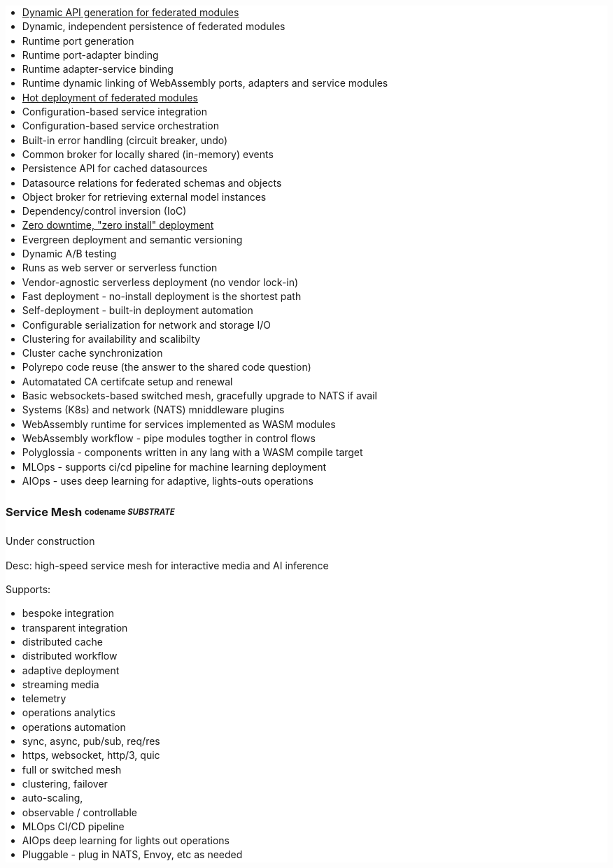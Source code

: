 - [Dynamic API generation for federated modules](#zero-downtime---zero-install-deployment-api-generation)
- Dynamic, independent persistence of federated modules
- Runtime port generation
- Runtime port-adapter binding
- Runtime adapter-service binding
- Runtime dynamic linking of WebAssembly ports, adapters and service modules
- [Hot deployment of federated modules](#zero-downtime---zero-install-deployment-api-generation)
- Configuration-based service integration
- Configuration-based service orchestration
- Built-in error handling (circuit breaker, undo)
- Common broker for locally shared (in-memory) events
- Persistence API for cached datasources
- Datasource relations for federated schemas and objects
- Object broker for retrieving external model instances
- Dependency/control inversion (IoC)
- [Zero downtime, "zero install" deployment](#zero-downtime---zero-install-deployment-api-generation)
- Evergreen deployment and semantic versioning
- Dynamic A/B testing
- Runs as web server or serverless function
- Vendor-agnostic serverless deployment (no vendor lock-in)
- Fast deployment - no-install deployment is the shortest path
- Self-deployment - built-in deployment automation
- Configurable serialization for network and storage I/O
- Clustering for availability and scalibilty
- Cluster cache synchronization
- Polyrepo code reuse (the answer to the shared code question)
- Automatated CA certifcate setup and renewal
- Basic websockets-based switched mesh, gracefully upgrade to NATS if avail
- Systems (K8s) and network (NATS) mniddleware plugins
- WebAssembly runtime for services implemented as WASM modules
- WebAssembly workflow - pipe modules togther in control flows
- Polyglossia - components written in any lang with a WASM compile target
- MLOps - supports ci/cd pipeline for machine learning deployment
- AIOps - uses deep learning for adaptive, lights-outs operations

### Service Mesh <sub><sup>codename _SUBSTRATE_</sup></sub>

Under construction

Desc: high-speed service mesh for interactive media and AI inference

Supports:

- bespoke integration
- transparent integration
- distributed cache
- distributed workflow
- adaptive deployment
- streaming media
- telemetry
- operations analytics
- operations automation
- sync, async, pub/sub, req/res
- https, websocket, http/3, quic
- full or switched mesh
- clustering, failover
- auto-scaling,
- observable / controllable
- MLOps CI/CD pipeline
- AIOps deep learning for lights out operations
- Pluggable - plug in NATS, Envoy, etc as needed
